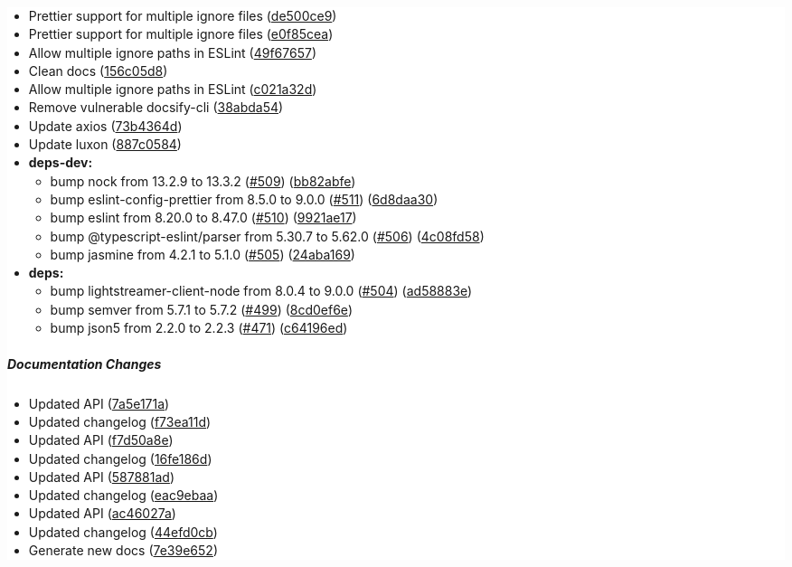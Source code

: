 - Prettier support for multiple ignore files ([de500ce9](https://github.com/bennycode/ig-trading-api/commit/de500ce91c06f2b6fa7290ae431ee83af7f74a9d))
- Prettier support for multiple ignore files ([e0f85cea](https://github.com/bennycode/ig-trading-api/commit/e0f85cea74197a34193aa2718e589111d1de98df))
- Allow multiple ignore paths in ESLint ([49f67657](https://github.com/bennycode/ig-trading-api/commit/49f67657609883a19248f7b2e410b7c891c67928))
- Clean docs ([156c05d8](https://github.com/bennycode/ig-trading-api/commit/156c05d8c2a2ec2ece0bac29979f66eb2002429b))
- Allow multiple ignore paths in ESLint ([c021a32d](https://github.com/bennycode/ig-trading-api/commit/c021a32d0c890385b41e057927b22d939d64c677))
- Remove vulnerable docsify-cli ([38abda54](https://github.com/bennycode/ig-trading-api/commit/38abda5495487ca3f74c3027d85db2f399590176))
- Update axios ([73b4364d](https://github.com/bennycode/ig-trading-api/commit/73b4364d6723d8233cfede5df2c4127931d66917))
- Update luxon ([887c0584](https://github.com/bennycode/ig-trading-api/commit/887c058488fe601cdac22d11d35f78dd824774d5))
- **deps-dev:**
  - bump nock from 13.2.9 to 13.3.2 ([#509](https://github.com/bennycode/ig-trading-api/pull/509)) ([bb82abfe](https://github.com/bennycode/ig-trading-api/commit/bb82abfea0666c6e49e0dc9dd2a33ca80db5df97))
  - bump eslint-config-prettier from 8.5.0 to 9.0.0 ([#511](https://github.com/bennycode/ig-trading-api/pull/511)) ([6d8daa30](https://github.com/bennycode/ig-trading-api/commit/6d8daa30e6f67cbb190b23eba39b141bbd016512))
  - bump eslint from 8.20.0 to 8.47.0 ([#510](https://github.com/bennycode/ig-trading-api/pull/510)) ([9921ae17](https://github.com/bennycode/ig-trading-api/commit/9921ae17d4ff932a30ffd5afdf8fa48a17cf83c4))
  - bump @typescript-eslint/parser from 5.30.7 to 5.62.0 ([#506](https://github.com/bennycode/ig-trading-api/pull/506)) ([4c08fd58](https://github.com/bennycode/ig-trading-api/commit/4c08fd58cf2f65cd8c557f2799c2d2018456fae3))
  - bump jasmine from 4.2.1 to 5.1.0 ([#505](https://github.com/bennycode/ig-trading-api/pull/505)) ([24aba169](https://github.com/bennycode/ig-trading-api/commit/24aba16943553a8575c2cbb0c6cf62da9eed36d1))
- **deps:**
  - bump lightstreamer-client-node from 8.0.4 to 9.0.0 ([#504](https://github.com/bennycode/ig-trading-api/pull/504)) ([ad58883e](https://github.com/bennycode/ig-trading-api/commit/ad58883ee2499f95cbb6a77314be3f766d1c5c5c))
  - bump semver from 5.7.1 to 5.7.2 ([#499](https://github.com/bennycode/ig-trading-api/pull/499)) ([8cd0ef6e](https://github.com/bennycode/ig-trading-api/commit/8cd0ef6e5711b79d2f21e1c805072f8431c3fa9b))
  - bump json5 from 2.2.0 to 2.2.3 ([#471](https://github.com/bennycode/ig-trading-api/pull/471)) ([c64196ed](https://github.com/bennycode/ig-trading-api/commit/c64196ed01defb8ff29480b1f3a7c6c2b88b0256))

##### Documentation Changes

- Updated API ([7a5e171a](https://github.com/bennycode/ig-trading-api/commit/7a5e171af010285d9b0027c13f4bf13e2711735e))
- Updated changelog ([f73ea11d](https://github.com/bennycode/ig-trading-api/commit/f73ea11d313e19c052b3eefb658b6b5e449a0346))
- Updated API ([f7d50a8e](https://github.com/bennycode/ig-trading-api/commit/f7d50a8e6988a0115e3a1315d64581010fdf7961))
- Updated changelog ([16fe186d](https://github.com/bennycode/ig-trading-api/commit/16fe186d84f2cde6f2ec27d9aa80640314bfcf55))
- Updated API ([587881ad](https://github.com/bennycode/ig-trading-api/commit/587881ad86e59acebf276470a09c70798c58fb2f))
- Updated changelog ([eac9ebaa](https://github.com/bennycode/ig-trading-api/commit/eac9ebaa142c148de2f5b69cfcc9fd2ce4b97ce6))
- Updated API ([ac46027a](https://github.com/bennycode/ig-trading-api/commit/ac46027aa29988ff6a41751c248daf7224f76215))
- Updated changelog ([44efd0cb](https://github.com/bennycode/ig-trading-api/commit/44efd0cbe4e17943c2587d7760e5145d91f82318))
- Generate new docs ([7e39e652](https://github.com/bennycode/ig-trading-api/commit/7e39e652d6b9637c610c6e488d7f1e9b004a3bd7))